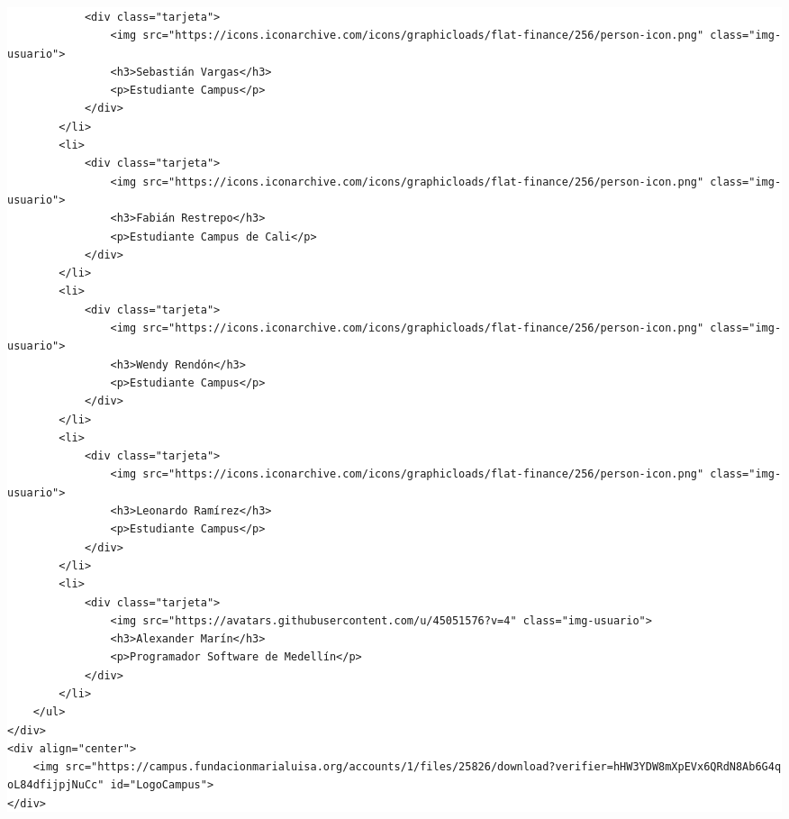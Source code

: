				<div class="tarjeta">
					<img src="https://icons.iconarchive.com/icons/graphicloads/flat-finance/256/person-icon.png" class="img-usuario">
					<h3>Sebastián Vargas</h3>
					<p>Estudiante Campus</p>
				</div>
			</li>
			<li>
				<div class="tarjeta">
					<img src="https://icons.iconarchive.com/icons/graphicloads/flat-finance/256/person-icon.png" class="img-usuario">
					<h3>Fabián Restrepo</h3>
					<p>Estudiante Campus de Cali</p>
				</div>
			</li>
			<li>
				<div class="tarjeta">
					<img src="https://icons.iconarchive.com/icons/graphicloads/flat-finance/256/person-icon.png" class="img-usuario">
					<h3>Wendy Rendón</h3>
					<p>Estudiante Campus</p>
				</div>
			</li>
			<li>
				<div class="tarjeta">
					<img src="https://icons.iconarchive.com/icons/graphicloads/flat-finance/256/person-icon.png" class="img-usuario">
					<h3>Leonardo Ramírez</h3>
					<p>Estudiante Campus</p>
				</div>
			</li>
			<li>
				<div class="tarjeta">
					<img src="https://avatars.githubusercontent.com/u/45051576?v=4" class="img-usuario">
					<h3>Alexander Marín</h3>
					<p>Programador Software de Medellín</p>
				</div>			
			</li>
		</ul>
	</div>
	<div align="center">
		<img src="https://campus.fundacionmarialuisa.org/accounts/1/files/25826/download?verifier=hHW3YDW8mXpEVx6QRdN8Ab6G4qoL84dfijpjNuCc" id="LogoCampus">
	</div>
</body>
</html>